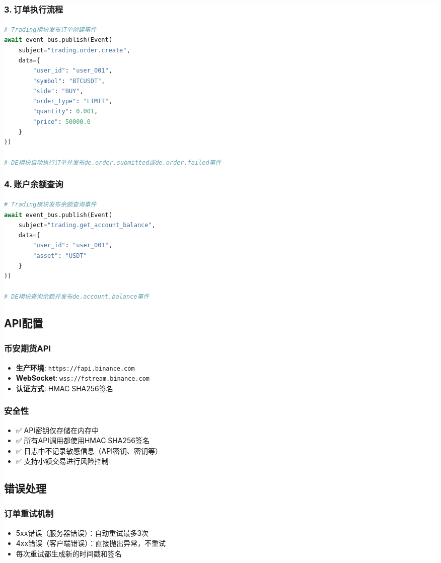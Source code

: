 ### 3. 订单执行流程

```python
# Trading模块发布订单创建事件
await event_bus.publish(Event(
    subject="trading.order.create",
    data={
        "user_id": "user_001",
        "symbol": "BTCUSDT",
        "side": "BUY",
        "order_type": "LIMIT",
        "quantity": 0.001,
        "price": 50000.0
    }
))

# DE模块自动执行订单并发布de.order.submitted或de.order.failed事件
```

### 4. 账户余额查询

```python
# Trading模块发布余额查询事件
await event_bus.publish(Event(
    subject="trading.get_account_balance",
    data={
        "user_id": "user_001",
        "asset": "USDT"
    }
))

# DE模块查询余额并发布de.account.balance事件
```

## API配置

### 币安期货API
- **生产环境**: `https://fapi.binance.com`
- **WebSocket**: `wss://fstream.binance.com`
- **认证方式**: HMAC SHA256签名

### 安全性
- ✅ API密钥仅存储在内存中
- ✅ 所有API调用都使用HMAC SHA256签名
- ✅ 日志中不记录敏感信息（API密钥、密钥等）
- ✅ 支持小额交易进行风险控制

## 错误处理

### 订单重试机制
- 5xx错误（服务器错误）：自动重试最多3次
- 4xx错误（客户端错误）：直接抛出异常，不重试
- 每次重试都生成新的时间戳和签名
